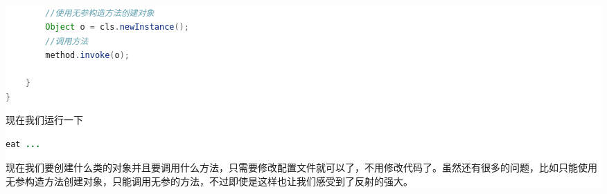 ```java
        //使用无参构造方法创建对象
        Object o = cls.newInstance();
        //调用方法
        method.invoke(o);

    }
}
```

现在我们运行一下

```java
eat ...
```

现在我们要创建什么类的对象并且要调用什么方法，只需要修改配置文件就可以了，不用修改代码了。虽然还有很多的问题，比如只能使用无参构造方法创建对象，只能调用无参的方法，不过即使是这样也让我们感受到了反射的强大。

<Disqus />